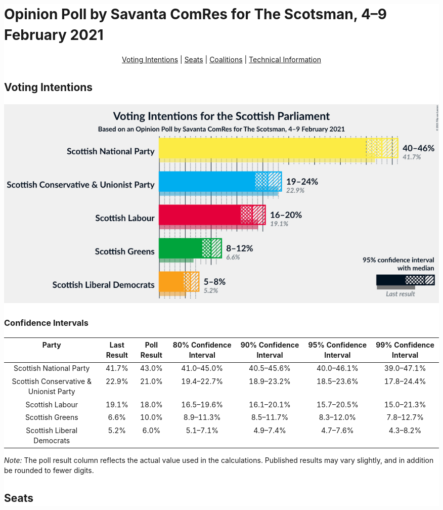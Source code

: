 # Opinion Poll by Savanta ComRes for The Scotsman, 4–9 February 2021

<p align="center"><a href="#voting-intentions">Voting Intentions</a> | <a href="#seats">Seats</a> | <a href="#coalitions">Coalitions</a> | <a href="#technical-information">Technical Information</a></p>

## Voting Intentions

![Graph with voting intentions not yet produced](2021-02-09-SavantaComRes.png "Voting Intentions")

### Confidence Intervals

| Party | Last Result | Poll Result | 80% Confidence Interval | 90% Confidence Interval | 95% Confidence Interval | 99% Confidence Interval |
|:-----:|:-----------:|:-----------:|:-----------------------:|:-----------------------:|:-----------------------:|:-----------------------:|
| Scottish National Party | 41.7% | 43.0% | 41.0–45.0% |40.5–45.6% |40.0–46.1% |39.0–47.1% |
| Scottish Conservative & Unionist Party | 22.9% | 21.0% | 19.4–22.7% |18.9–23.2% |18.5–23.6% |17.8–24.4% |
| Scottish Labour | 19.1% | 18.0% | 16.5–19.6% |16.1–20.1% |15.7–20.5% |15.0–21.3% |
| Scottish Greens | 6.6% | 10.0% | 8.9–11.3% |8.5–11.7% |8.3–12.0% |7.8–12.7% |
| Scottish Liberal Democrats | 5.2% | 6.0% | 5.1–7.1% |4.9–7.4% |4.7–7.6% |4.3–8.2% |

*Note:* The poll result column reflects the actual value used in the calculations. Published results may vary slightly, and in addition be rounded to fewer digits.

## Seats
